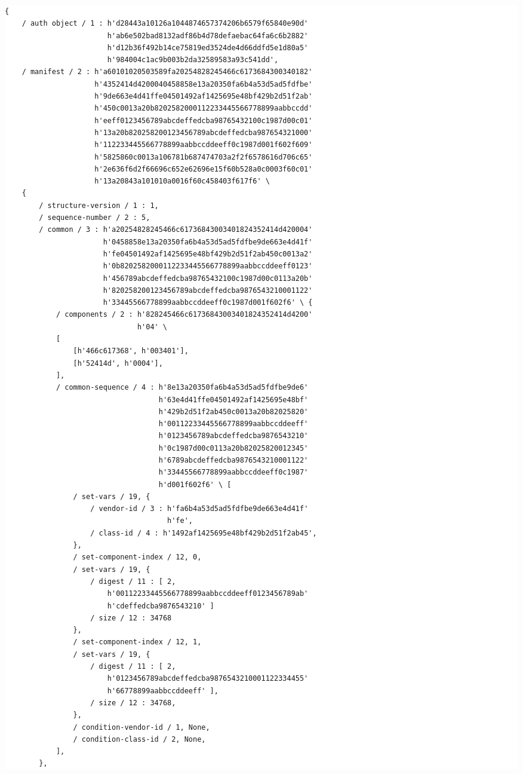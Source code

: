~~~
{
    / auth object / 1 : h'd28443a10126a1044874657374206b6579f65840e90d'
                        h'ab6e502bad8132adf86b4d78defaebac64fa6c6b2882'
                        h'd12b36f492b14ce75819ed3524de4d66ddfd5e1d80a5'
                        h'984004c1ac9b003b2da32589583a93c541dd',
    / manifest / 2 : h'a60101020503589fa20254828245466c6173684300340182'
                     h'4352414d4200040458858e13a20350fa6b4a53d5ad5fdfbe'
                     h'9de663e4d41ffe04501492af1425695e48bf429b2d51f2ab'
                     h'450c0013a20b8202582000112233445566778899aabbccdd'
                     h'eeff0123456789abcdeffedcba98765432100c1987d00c01'
                     h'13a20b820258200123456789abcdeffedcba987654321000'
                     h'112233445566778899aabbccddeeff0c1987d001f602f609'
                     h'5825860c0013a106781b687474703a2f2f6578616d706c65'
                     h'2e636f6d2f66696c652e62696e15f60b528a0c0003f60c01'
                     h'13a20843a101010a0016f60c458403f617f6' \
    {
        / structure-version / 1 : 1,
        / sequence-number / 2 : 5,
        / common / 3 : h'a20254828245466c61736843003401824352414d420004'
                       h'0458858e13a20350fa6b4a53d5ad5fdfbe9de663e4d41f'
                       h'fe04501492af1425695e48bf429b2d51f2ab450c0013a2'
                       h'0b8202582000112233445566778899aabbccddeeff0123'
                       h'456789abcdeffedcba98765432100c1987d00c0113a20b'
                       h'820258200123456789abcdeffedcba9876543210001122'
                       h'33445566778899aabbccddeeff0c1987d001f602f6' \ {
            / components / 2 : h'828245466c61736843003401824352414d4200'
                               h'04' \
            [
                [h'466c617368', h'003401'],
                [h'52414d', h'0004'],
            ],
            / common-sequence / 4 : h'8e13a20350fa6b4a53d5ad5fdfbe9de6'
                                    h'63e4d41ffe04501492af1425695e48bf'
                                    h'429b2d51f2ab450c0013a20b82025820'
                                    h'00112233445566778899aabbccddeeff'
                                    h'0123456789abcdeffedcba9876543210'
                                    h'0c1987d00c0113a20b82025820012345'
                                    h'6789abcdeffedcba9876543210001122'
                                    h'33445566778899aabbccddeeff0c1987'
                                    h'd001f602f6' \ [
                / set-vars / 19, {
                    / vendor-id / 3 : h'fa6b4a53d5ad5fdfbe9de663e4d41f'
                                      h'fe',
                    / class-id / 4 : h'1492af1425695e48bf429b2d51f2ab45',
                },
                / set-component-index / 12, 0,
                / set-vars / 19, {
                    / digest / 11 : [ 2,
                        h'00112233445566778899aabbccddeeff0123456789ab'
                        h'cdeffedcba9876543210' ]
                    / size / 12 : 34768
                },
                / set-component-index / 12, 1,
                / set-vars / 19, {
                    / digest / 11 : [ 2,
                        h'0123456789abcdeffedcba9876543210001122334455'
                        h'66778899aabbccddeeff' ],
                    / size / 12 : 34768,
                },
                / condition-vendor-id / 1, None,
                / condition-class-id / 2, None,
            ],
        },
~~~
